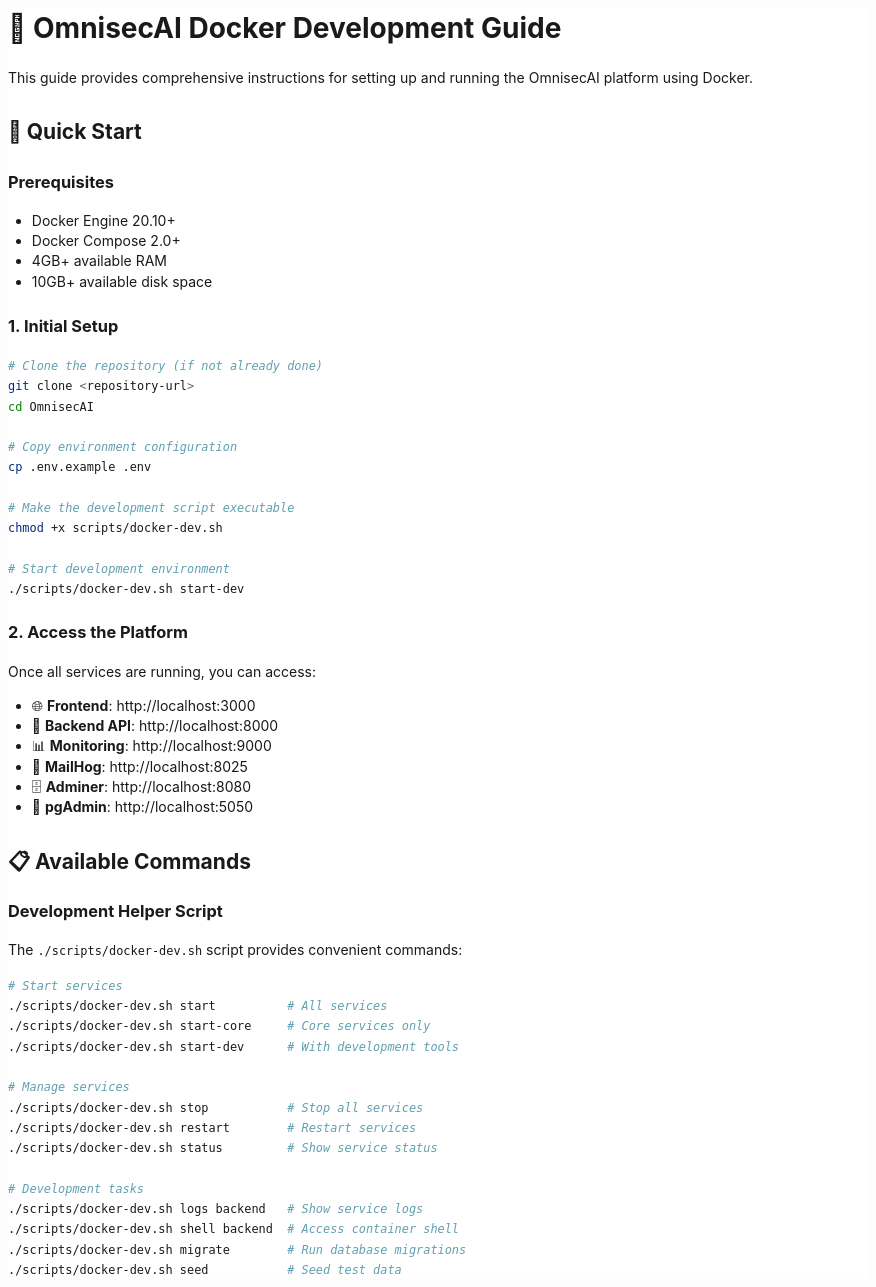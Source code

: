# 🐳 OmnisecAI Docker Development Guide

This guide provides comprehensive instructions for setting up and running the OmnisecAI platform using Docker.

## 🚀 Quick Start

### Prerequisites
- Docker Engine 20.10+
- Docker Compose 2.0+
- 4GB+ available RAM
- 10GB+ available disk space

### 1. Initial Setup

```bash
# Clone the repository (if not already done)
git clone <repository-url>
cd OmnisecAI

# Copy environment configuration
cp .env.example .env

# Make the development script executable
chmod +x scripts/docker-dev.sh

# Start development environment
./scripts/docker-dev.sh start-dev
```

### 2. Access the Platform

Once all services are running, you can access:

- 🌐 **Frontend**: http://localhost:3000
- 🔧 **Backend API**: http://localhost:8000
- 📊 **Monitoring**: http://localhost:9000
- 📧 **MailHog**: http://localhost:8025
- 🗄️ **Adminer**: http://localhost:8080
- 🐘 **pgAdmin**: http://localhost:5050

## 📋 Available Commands

### Development Helper Script

The `./scripts/docker-dev.sh` script provides convenient commands:

```bash
# Start services
./scripts/docker-dev.sh start          # All services
./scripts/docker-dev.sh start-core     # Core services only
./scripts/docker-dev.sh start-dev      # With development tools

# Manage services
./scripts/docker-dev.sh stop           # Stop all services
./scripts/docker-dev.sh restart        # Restart services
./scripts/docker-dev.sh status         # Show service status

# Development tasks
./scripts/docker-dev.sh logs backend   # Show service logs
./scripts/docker-dev.sh shell backend  # Access container shell
./scripts/docker-dev.sh migrate        # Run database migrations
./scripts/docker-dev.sh seed           # Seed test data
```